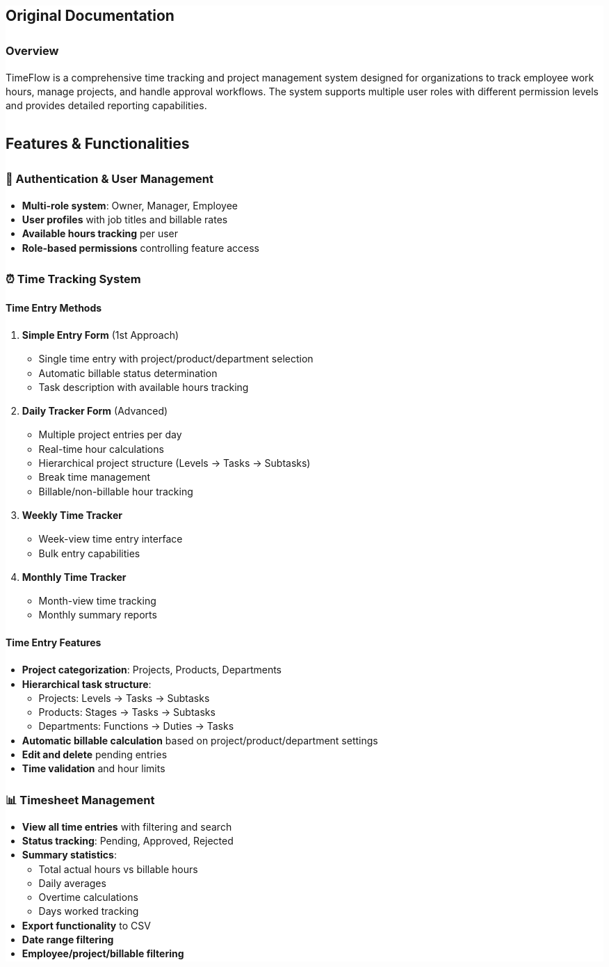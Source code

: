 ## Original Documentation

### Overview
TimeFlow is a comprehensive time tracking and project management system designed for organizations to track employee work hours, manage projects, and handle approval workflows. The system supports multiple user roles with different permission levels and provides detailed reporting capabilities.

## Features & Functionalities

### 🔐 Authentication & User Management
- **Multi-role system**: Owner, Manager, Employee
- **User profiles** with job titles and billable rates
- **Available hours tracking** per user
- **Role-based permissions** controlling feature access

### ⏰ Time Tracking System

#### Time Entry Methods
1. **Simple Entry Form** (1st Approach)
   - Single time entry with project/product/department selection
   - Automatic billable status determination
   - Task description with available hours tracking

2. **Daily Tracker Form** (Advanced)
   - Multiple project entries per day
   - Real-time hour calculations
   - Hierarchical project structure (Levels → Tasks → Subtasks)
   - Break time management
   - Billable/non-billable hour tracking

3. **Weekly Time Tracker**
   - Week-view time entry interface
   - Bulk entry capabilities

4. **Monthly Time Tracker**
   - Month-view time tracking
   - Monthly summary reports

#### Time Entry Features
- **Project categorization**: Projects, Products, Departments
- **Hierarchical task structure**:
  - Projects: Levels → Tasks → Subtasks
  - Products: Stages → Tasks → Subtasks  
  - Departments: Functions → Duties → Tasks
- **Automatic billable calculation** based on project/product/department settings
- **Edit and delete** pending entries
- **Time validation** and hour limits

### 📊 Timesheet Management
- **View all time entries** with filtering and search
- **Status tracking**: Pending, Approved, Rejected
- **Summary statistics**:
  - Total actual hours vs billable hours
  - Daily averages
  - Overtime calculations
  - Days worked tracking
- **Export functionality** to CSV
- **Date range filtering**
- **Employee/project/billable filtering**
